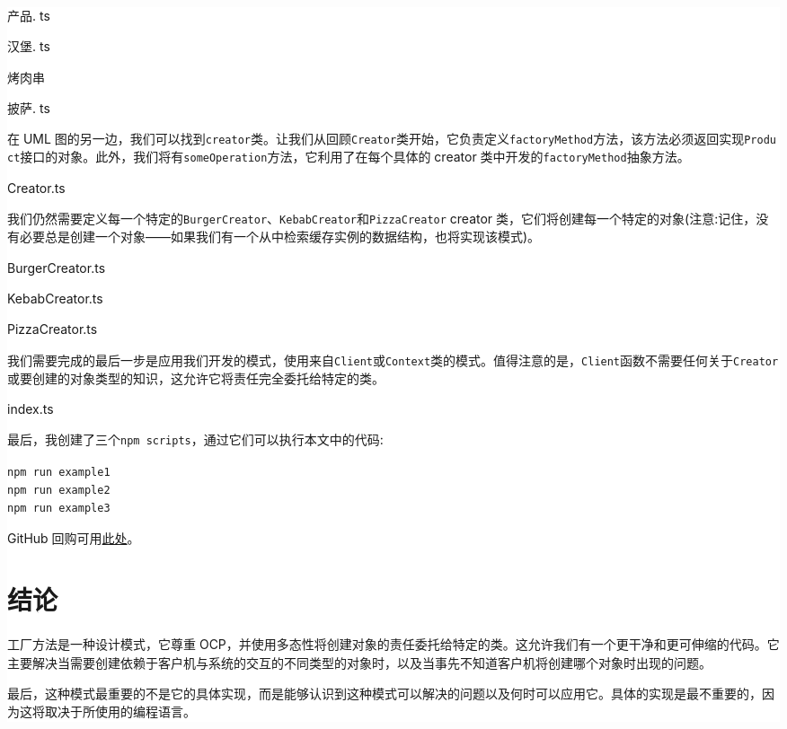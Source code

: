 产品. ts

汉堡. ts

烤肉串

披萨. ts

在 UML 图的另一边，我们可以找到`creator`类。让我们从回顾`Creator`类开始，它负责定义`factoryMethod`方法，该方法必须返回实现`Product`接口的对象。此外，我们将有`someOperation`方法，它利用了在每个具体的 creator 类中开发的`factoryMethod`抽象方法。

Creator.ts

我们仍然需要定义每一个特定的`BurgerCreator`、`KebabCreator`和`PizzaCreator` creator 类，它们将创建每一个特定的对象(注意:记住，没有必要总是创建一个对象——如果我们有一个从中检索缓存实例的数据结构，也将实现该模式)。

BurgerCreator.ts

KebabCreator.ts

PizzaCreator.ts

我们需要完成的最后一步是应用我们开发的模式，使用来自`Client`或`Context`类的模式。值得注意的是，`Client`函数不需要任何关于`Creator`或要创建的对象类型的知识，这允许它将责任完全委托给特定的类。

index.ts

最后，我创建了三个`npm scripts`，通过它们可以执行本文中的代码:

```
npm run example1
npm run example2
npm run example3
```

GitHub 回购可用[此处](https://github.com/Caballerog/blog/tree/master/factory-method-pattern)。

# 结论

工厂方法是一种设计模式，它尊重 OCP，并使用多态性将创建对象的责任委托给特定的类。这允许我们有一个更干净和更可伸缩的代码。它主要解决当需要创建依赖于客户机与系统的交互的不同类型的对象时，以及当事先不知道客户机将创建哪个对象时出现的问题。

最后，这种模式最重要的不是它的具体实现，而是能够认识到这种模式可以解决的问题以及何时可以应用它。具体的实现是最不重要的，因为这将取决于所使用的编程语言。